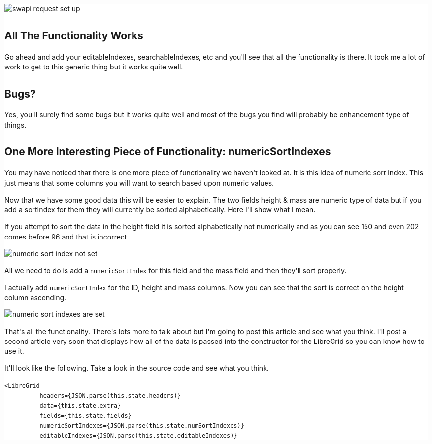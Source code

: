 ![swapi request set up](https://dev-to-uploads.s3.amazonaws.com/uploads/articles/m1p66jxoto1lrgacbp7f.png)

## All The Functionality Works
Go ahead and add your editableIndexes, searchableIndexes, etc and you'll see that all the functionality is there.  It took me a lot of work to get to this generic thing but it works quite well. 

## Bugs?
Yes, you'll surely find some bugs but it works quite well and most of the bugs you find will probably be enhancement type of things.

## One More Interesting Piece of Functionality: numericSortIndexes
You may have noticed that there is one more piece of functionality we haven't looked at.  It is this idea of numeric sort index.  This just means that some columns you will want to search based upon numeric values. 

Now that we have some good data this will be easier to explain.  The two fields height & mass are numeric type of data but if you add a sortIndex for them they will currently be sorted alphabetically.  Here I'll show what I mean.

If you attempt to sort the data in the height field it is sorted alphabetically not numerically and as you can see 150 and even 202 comes before 96 and that is incorrect.


![numeric sort index not set](https://dev-to-uploads.s3.amazonaws.com/uploads/articles/nt1vulmaud1t7pjexmfm.png)

All we need to do is add a `numericSortIndex` for this field and the mass field and then they'll sort properly.

I actually add `numericSortIndex` for the ID, height and mass columns.  Now you can see that the sort is correct on the height column ascending.


![numeric sort indexes are set](https://dev-to-uploads.s3.amazonaws.com/uploads/articles/ojmwcqdnm4vxldu99vyz.png)

That's all the functionality.  There's lots more to talk about but I'm going to post this article and see what you think.  I'll post a second article very soon that displays how all of the data is passed into the constructor for the LibreGrid so you can know how to use it. 

It'll look like the following.  Take a look in the source code and see what you think.

```
<LibreGrid
          headers={JSON.parse(this.state.headers)}
          data={this.state.extra}
          fields={this.state.fields}
          numericSortIndexes={JSON.parse(this.state.numSortIndexes)}
          editableIndexes={JSON.parse(this.state.editableIndexes)}
